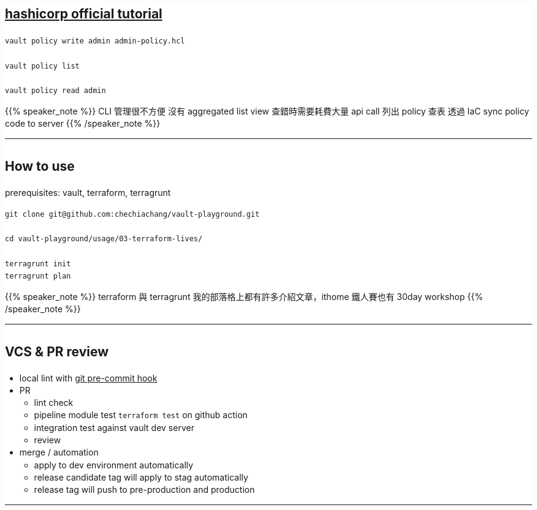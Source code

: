 
## [hashicorp official tutorial](https://developer.hashicorp.com/vault/tutorials/policies/policies#write-a-policy)

```
vault policy write admin admin-policy.hcl

vault policy list

vault policy read admin
```

{{% speaker_note %}}
CLI 管理很不方便
沒有 aggregated list view
查錯時需要耗費大量 api call 列出 policy 查表
透過 IaC sync policy code to server
{{% /speaker_note %}}

---

## How to use

prerequisites: vault, terraform, terragrunt

```
git clone git@github.com:chechiachang/vault-playground.git

cd vault-playground/usage/03-terraform-lives/

terragrunt init
terragrunt plan
```

{{% speaker_note %}}
terraform 與 terragrunt 我的部落格上都有許多介紹文章，ithome 鐵人賽也有 30day workshop
{{% /speaker_note %}}

---

## VCS & PR review

- local lint with [git pre-commit hook](https://github.com/antonbabenko/pre-commit-terraform#terraform_fmt)
- PR
  - lint check
  - pipeline module test `terraform test` on github action
  - integration test against vault dev server
  - review
- merge / automation
  - apply to dev environment automatically
  - release candidate tag will apply to stag automatically
  - release tag will push to pre-production and production

---